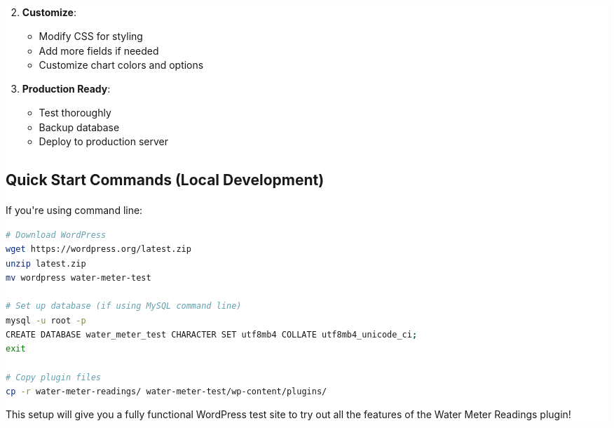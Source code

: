 2. **Customize**:
   - Modify CSS for styling
   - Add more fields if needed
   - Customize chart colors and options

3. **Production Ready**:
   - Test thoroughly
   - Backup database
   - Deploy to production server

## Quick Start Commands (Local Development)

If you're using command line:

```bash
# Download WordPress
wget https://wordpress.org/latest.zip
unzip latest.zip
mv wordpress water-meter-test

# Set up database (if using MySQL command line)
mysql -u root -p
CREATE DATABASE water_meter_test CHARACTER SET utf8mb4 COLLATE utf8mb4_unicode_ci;
exit

# Copy plugin files
cp -r water-meter-readings/ water-meter-test/wp-content/plugins/
```

This setup will give you a fully functional WordPress test site to try out all the features of the Water Meter Readings plugin!
